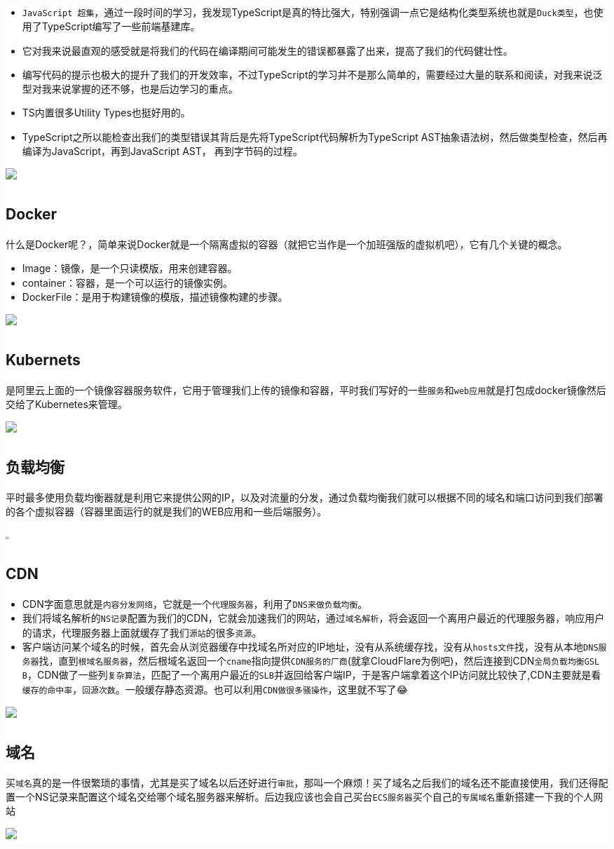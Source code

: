 - `JavaScript 超集`，通过一段时间的学习，我发现TypeScript是真的特比强大，特别强调一点它是结构化类型系统也就是`Duck类型`，也使用了TypeScript编写了一些前端基建库。

- 它对我来说最直观的感受就是将我们的代码在编译期间可能发生的错误都暴露了出来，提高了我们的代码健壮性。
- 编写代码的提示也极大的提升了我们的开发效率，不过TypeScript的学习并不是那么简单的，需要经过大量的联系和阅读，对我来说泛型对我来说掌握的还不够，也是后边学习的重点。
- TS内置很多Utility Types也挺好用的。
- TypeScript之所以能检查出我们的类型错误其背后是先将TypeScript代码解析为TypeScript AST抽象语法树，然后做类型检查，然后再编译为JavaScript，再到JavaScript AST， 再到字节码的过程。

<img src="https://p3-juejin.byteimg.com/tos-cn-i-k3u1fbpfcp/95ab0fddff2d468892a045794f5a9295~tplv-k3u1fbpfcp-zoom-1.image"  >

## Docker

什么是Docker呢？，简单来说Docker就是一个隔离虚拟的容器（就把它当作是一个加班强版的虚拟机吧），它有几个关键的概念。

- Image：镜像，是一个只读模版，用来创建容器。
- container：容器，是一个可以运行的镜像实例。
- DockerFile：是用于构建镜像的模版，描述镜像构建的步骤。

<img src="https://p3-juejin.byteimg.com/tos-cn-i-k3u1fbpfcp/4881d179dbbd473f9272159b06ec728f~tplv-k3u1fbpfcp-zoom-1.image">

 ## Kubernets

是阿里云上面的一个镜像容器服务软件，它用于管理我们上传的镜像和容器，平时我们写好的一些`服务`和`web应用`就是打包成docker镜像然后交给了Kubernetes来管理。

<img src="https://p3-juejin.byteimg.com/tos-cn-i-k3u1fbpfcp/fd2cde078b0b4321902aa90436b44b04~tplv-k3u1fbpfcp-zoom-1.image">

## 负载均衡

平时最多使用负载均衡器就是利用它来提供公网的IP，以及对流量的分发，通过负载均衡我们就可以根据不同的域名和端口访问到我们部署的各个虚拟容器（容器里面运行的就是我们的WEB应用和一些后端服务）。

<img src="https://p3-juejin.byteimg.com/tos-cn-i-k3u1fbpfcp/8178caa255b34ce1842dce328b72375b~tplv-k3u1fbpfcp-zoom-1.image" style="zoom:30%;" >

## CDN

- CDN字面意思就是`内容分发网络`，它就是一个`代理服务器`，利用了`DNS来做负载均衡`。
- 我们将域名解析的`NS记录`配置为我们的CDN，它就会加速我们的网站，通过`域名解析`，将会返回一个离用户最近的代理服务器，响应用户的请求，代理服务器上面就缓存了我们`源站`的很多`资源`。
- 客户端访问某个域名的时候，首先会从浏览器缓存中找域名所对应的IP地址，没有从系统缓存找，没有从`hosts文件`找，没有从本地`DNS服务器`找，直到`根域名服务器`，然后根域名返回一个`cname`指向提供`CDN服务的厂商`(就拿CloudFlare为例吧)，然后连接到CDN`全局负载均衡GSLB`，CDN做了一些列`复杂算法`，匹配了一个离用户最近的`SLB`并返回给客户端IP，于是客户端拿着这个IP访问就比较快了,CDN主要就是看`缓存的命中率`，`回源次数`。一般缓存静态资源。也可以利用`CDN做很多骚操作`，这里就不写了😂

<img src="https://p3-juejin.byteimg.com/tos-cn-i-k3u1fbpfcp/9694e6e20bfc4d8dbfddc32fa3d7c5dc~tplv-k3u1fbpfcp-zoom-1.image">

## 域名

买`域名`真的是一件很繁琐的事情，尤其是买了域名以后还好进行`审批`，那叫一个麻烦！买了域名之后我们的域名还不能直接使用，我们还得配置一个NS记录来配置这个域名交给哪个域名服务器来解析。后边我应该也会自己买台`ECS服务器`买个自己的`专属域名`重新搭建一下我的个人网站

<img src="https://p3-juejin.byteimg.com/tos-cn-i-k3u1fbpfcp/c1a751309a9b44e0ade00f6cba1f4ef7~tplv-k3u1fbpfcp-zoom-1.image">
